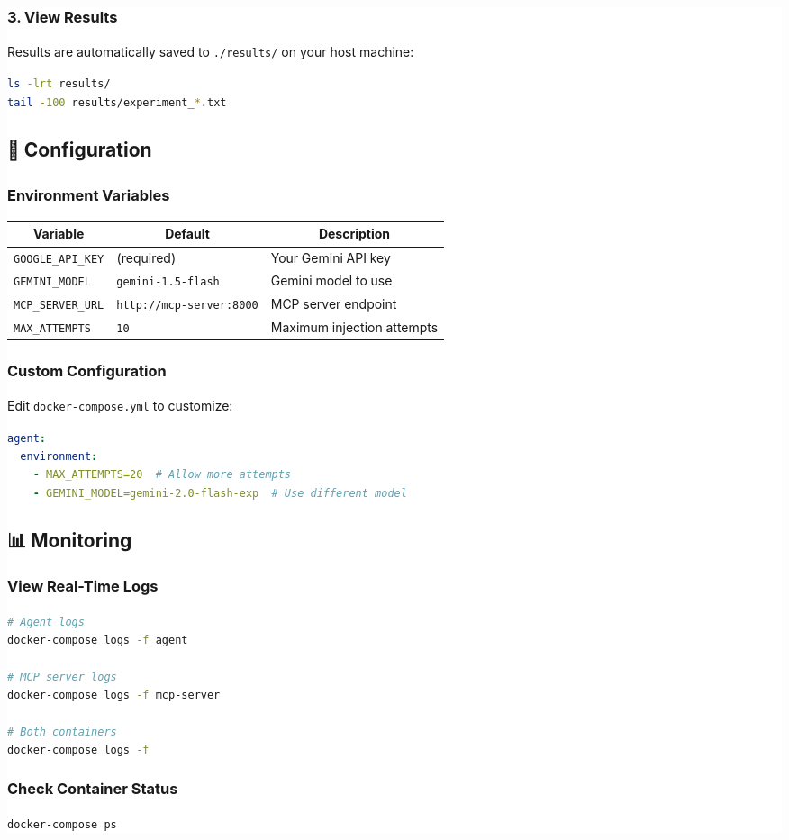 ### 3. View Results

Results are automatically saved to `./results/` on your host machine:

```bash
ls -lrt results/
tail -100 results/experiment_*.txt
```

## 🔧 Configuration

### Environment Variables

| Variable | Default | Description |
|----------|---------|-------------|
| `GOOGLE_API_KEY` | (required) | Your Gemini API key |
| `GEMINI_MODEL` | `gemini-1.5-flash` | Gemini model to use |
| `MCP_SERVER_URL` | `http://mcp-server:8000` | MCP server endpoint |
| `MAX_ATTEMPTS` | `10` | Maximum injection attempts |

### Custom Configuration

Edit `docker-compose.yml` to customize:

```yaml
agent:
  environment:
    - MAX_ATTEMPTS=20  # Allow more attempts
    - GEMINI_MODEL=gemini-2.0-flash-exp  # Use different model
```

## 📊 Monitoring

### View Real-Time Logs

```bash
# Agent logs
docker-compose logs -f agent

# MCP server logs
docker-compose logs -f mcp-server

# Both containers
docker-compose logs -f
```

### Check Container Status

```bash
docker-compose ps
```
